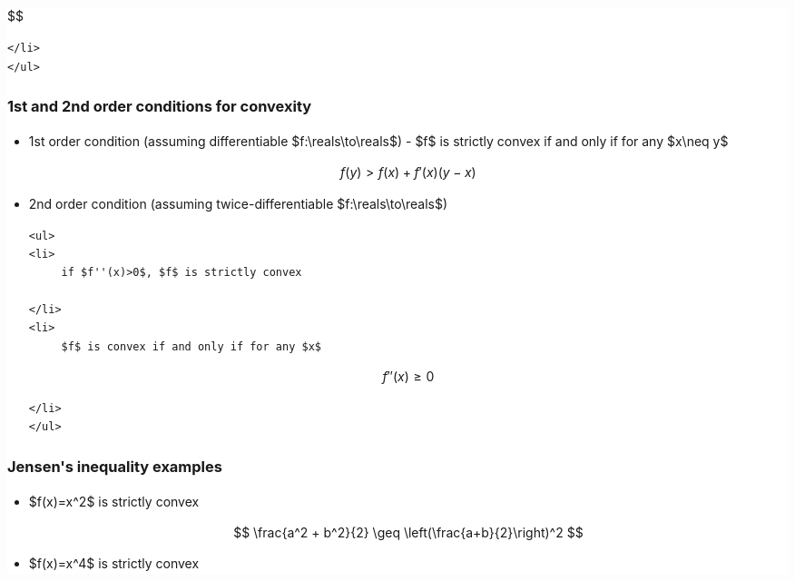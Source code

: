 $$


	</li>
	</ul>

</li>
</ul>

<h3 id="my-foilhead-9">1st and 2nd order conditions for convexity</h3>

<ul>
<li>
	 1st order condition (assuming differentiable $f:\reals\to\reals$)
- $f$ is strictly convex if and only if for any $x\neq y$


$$
f(y) > f(x) + f'(x)(y-x)
$$


</li>
<li>
	 2nd order condition (assuming twice-differentiable $f:\reals\to\reals$)

	<ul>
	<li>
		 if $f''(x)>0$, $f$ is strictly convex

	</li>
	<li>
		 $f$ is convex if and only if for any $x$

$$
f''(x) \geq 0
$$


	</li>
	</ul>

</li>
</ul>


<h3 id="my-foilhead-10">Jensen's inequality examples</h3>

<ul>
<li>
	 $f(x)=x^2$ is strictly convex

$$
\frac{a^2 + b^2}{2}
\geq
\left(\frac{a+b}{2}\right)^2
$$


</li>
<li>
	 $f(x)=x^4$ is strictly convex

